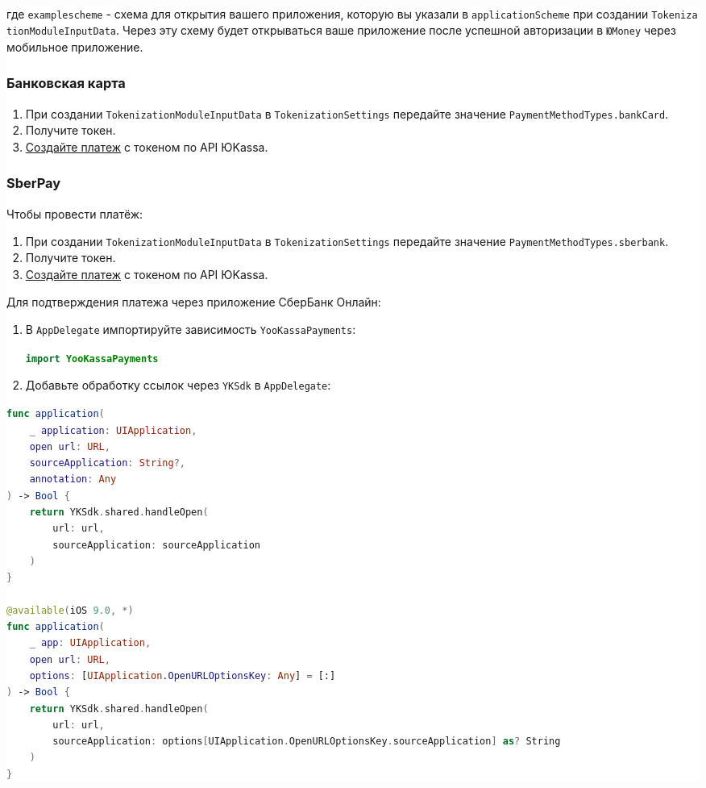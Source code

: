 где `examplescheme` - схема для открытия вашего приложения, которую вы указали в `applicationScheme` при создании `TokenizationModuleInputData`. Через эту схему будет открываться ваше приложение после успешной авторизации в `ЮMoney` через мобильное приложение.

### Банковская карта

1. При создании `TokenizationModuleInputData` в `TokenizationSettings` передайте значение `PaymentMethodTypes.bankCard`.
2. Получите токен.
3. [Создайте платеж](https://yookassa.ru/developers/api#create_payment) с токеном по API ЮKassa.

### SberPay

Чтобы провести платёж:

1. При создании `TokenizationModuleInputData` в `TokenizationSettings` передайте значение `PaymentMethodTypes.sberbank`.
2. Получите токен.
3. [Создайте платеж](https://yookassa.ru/developers/api#create_payment) с токеном по API ЮKassa.

Для подтверждения платежа через приложение СберБанк Онлайн:

1. В `AppDelegate` импортируйте зависимость `YooKassaPayments`:

   ```swift
   import YooKassaPayments
   ```

2. Добавьте обработку ссылок через `YKSdk` в `AppDelegate`:

```swift
func application(
    _ application: UIApplication,
    open url: URL,
    sourceApplication: String?, 
    annotation: Any
) -> Bool {
    return YKSdk.shared.handleOpen(
        url: url,
        sourceApplication: sourceApplication
    )
}

@available(iOS 9.0, *)
func application(
    _ app: UIApplication,
    open url: URL,
    options: [UIApplication.OpenURLOptionsKey: Any] = [:]
) -> Bool {
    return YKSdk.shared.handleOpen(
        url: url,
        sourceApplication: options[UIApplication.OpenURLOptionsKey.sourceApplication] as? String
    )
}
```
